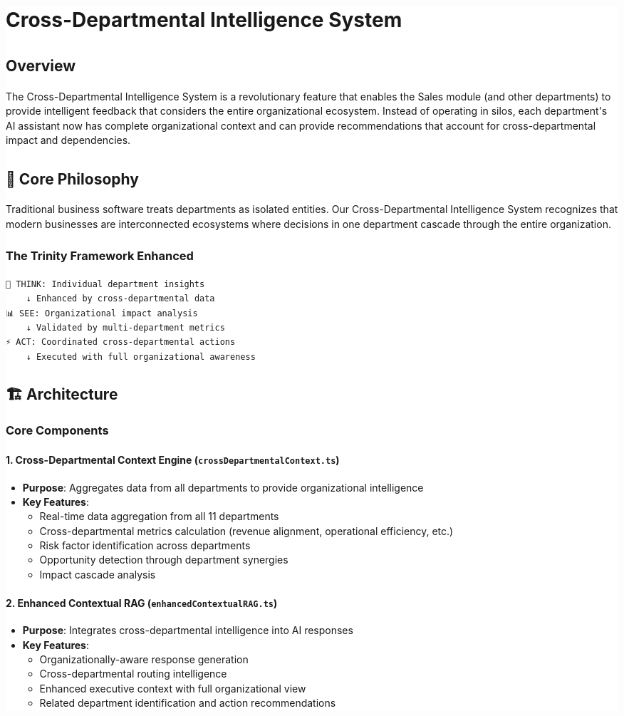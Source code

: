 # Cross-Departmental Intelligence System

## Overview

The Cross-Departmental Intelligence System is a revolutionary feature that enables the Sales module (and other departments) to provide intelligent feedback that considers the entire organizational ecosystem. Instead of operating in silos, each department's AI assistant now has complete organizational context and can provide recommendations that account for cross-departmental impact and dependencies.

## 🧠 Core Philosophy

Traditional business software treats departments as isolated entities. Our Cross-Departmental Intelligence System recognizes that modern businesses are interconnected ecosystems where decisions in one department cascade through the entire organization.

### The Trinity Framework Enhanced
```
💭 THINK: Individual department insights
    ↓ Enhanced by cross-departmental data
📊 SEE: Organizational impact analysis
    ↓ Validated by multi-department metrics
⚡ ACT: Coordinated cross-departmental actions
    ↓ Executed with full organizational awareness
```

## 🏗️ Architecture

### Core Components

#### 1. Cross-Departmental Context Engine (`crossDepartmentalContext.ts`)
- **Purpose**: Aggregates data from all departments to provide organizational intelligence
- **Key Features**:
  - Real-time data aggregation from all 11 departments
  - Cross-departmental metrics calculation (revenue alignment, operational efficiency, etc.)
  - Risk factor identification across departments
  - Opportunity detection through department synergies
  - Impact cascade analysis

#### 2. Enhanced Contextual RAG (`enhancedContextualRAG.ts`)
- **Purpose**: Integrates cross-departmental intelligence into AI responses
- **Key Features**:
  - Organizationally-aware response generation
  - Cross-departmental routing intelligence
  - Enhanced executive context with full organizational view
  - Related department identification and action recommendations
